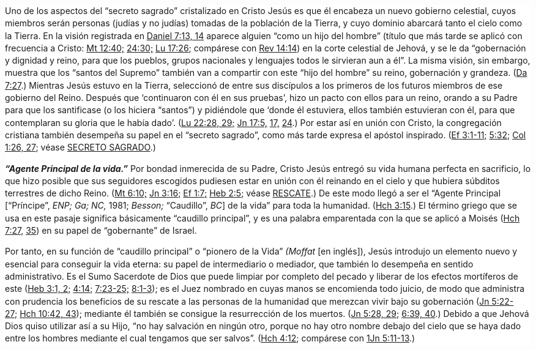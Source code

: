 Uno de los aspectos del “secreto sagrado” cristalizado en Cristo Jesús es que él encabeza un nuevo gobierno celestial, cuyos miembros serán personas (judías y no judías) tomadas de la población de la Tierra, y cuyo dominio abarcará tanto el cielo como la Tierra. En la visión registrada en [Daniel 7:13, 14](https://wol.jw.org/es/wol/bc/r4/lp-s/1200002451/193/0) aparece alguien “como un hijo del hombre” (título que más tarde se aplicó con frecuencia a Cristo: [Mt 12:40;](https://wol.jw.org/es/wol/bc/r4/lp-s/1200002451/194/0) [24:30;](https://wol.jw.org/es/wol/bc/r4/lp-s/1200002451/194/1) [Lu 17:26](https://wol.jw.org/es/wol/bc/r4/lp-s/1200002451/194/2); compárese con [Rev 14:14](https://wol.jw.org/es/wol/bc/r4/lp-s/1200002451/195/0)) en la corte celestial de Jehová, y se le da “gobernación y dignidad y reino, para que los pueblos, grupos nacionales y lenguajes todos le sirvieran aun a él”. La misma visión, sin embargo, muestra que los “santos del Supremo” también van a compartir con este “hijo del hombre” su reino, gobernación y grandeza. ([Da 7:27](https://wol.jw.org/es/wol/bc/r4/lp-s/1200002451/196/0).) Mientras Jesús estuvo en la Tierra, seleccionó de entre sus discípulos a los primeros de los futuros miembros de ese gobierno del Reino. Después que ‘continuaron con él en sus pruebas’, hizo un pacto con ellos para un reino, orando a su Padre para que los santificase (o los hiciera “santos”) y pidiéndole que ‘donde él estuviera, ellos también estuvieran con él, para que contemplaran su gloria que le había dado’. ([Lu 22:28, 29;](https://wol.jw.org/es/wol/bc/r4/lp-s/1200002451/197/0) [Jn 17:5,](https://wol.jw.org/es/wol/bc/r4/lp-s/1200002451/197/1) [17,](https://wol.jw.org/es/wol/bc/r4/lp-s/1200002451/197/2) [24](https://wol.jw.org/es/wol/bc/r4/lp-s/1200002451/197/3).) Por estar así en unión con Cristo, la congregación cristiana también desempeña su papel en el “secreto sagrado”, como más tarde expresa el apóstol inspirado. ([Ef 3:1-11;](https://wol.jw.org/es/wol/bc/r4/lp-s/1200002451/198/0) [5:32;](https://wol.jw.org/es/wol/bc/r4/lp-s/1200002451/198/1) [Col 1:26, 27](https://wol.jw.org/es/wol/bc/r4/lp-s/1200002451/198/2); véase [SECRETO SAGRADO](https://wol.jw.org/es/wol/tc/r4/lp-s/1200002451/18).)

**_“Agente Principal de la vida.”_** Por bondad inmerecida de su Padre, Cristo Jesús entregó su vida humana perfecta en sacrificio, lo que hizo posible que sus seguidores escogidos pudiesen estar en unión con él reinando en el cielo y que hubiera súbditos terrestres de dicho Reino. ([Mt 6:10;](https://wol.jw.org/es/wol/bc/r4/lp-s/1200002451/199/0) [Jn 3:16;](https://wol.jw.org/es/wol/bc/r4/lp-s/1200002451/199/1) [Ef 1:7;](https://wol.jw.org/es/wol/bc/r4/lp-s/1200002451/199/2) [Heb 2:5](https://wol.jw.org/es/wol/bc/r4/lp-s/1200002451/199/3); véase [RESCATE](https://wol.jw.org/es/wol/tc/r4/lp-s/1200002451/19).) De este modo llegó a ser el “Agente Principal [“Príncipe”, _ENP; Ga; NC,_ 1981; _Besson;_ “Caudillo”, _BC_] de la vida” para toda la humanidad. ([Hch 3:15](https://wol.jw.org/es/wol/bc/r4/lp-s/1200002451/200/0).) El término griego que se usa en este pasaje significa básicamente “caudillo principal”, y es una palabra emparentada con la que se aplicó a Moisés ([Hch 7:27,](https://wol.jw.org/es/wol/bc/r4/lp-s/1200002451/201/0) [35](https://wol.jw.org/es/wol/bc/r4/lp-s/1200002451/201/1)) en su papel de “gobernante” de Israel.

Por tanto, en su función de “caudillo principal” o “pionero de la Vida” _(Moffat_ [en inglés]), Jesús introdujo un elemento nuevo y esencial para conseguir la vida eterna: su papel de intermediario o mediador, que también lo desempeña en sentido administrativo. Es el Sumo Sacerdote de Dios que puede limpiar por completo del pecado y liberar de los efectos mortíferos de este ([Heb 3:1, 2;](https://wol.jw.org/es/wol/bc/r4/lp-s/1200002451/202/0) [4:14;](https://wol.jw.org/es/wol/bc/r4/lp-s/1200002451/202/1) [7:23-25;](https://wol.jw.org/es/wol/bc/r4/lp-s/1200002451/202/2) [8:1-3](https://wol.jw.org/es/wol/bc/r4/lp-s/1200002451/202/3)); es el Juez nombrado en cuyas manos se encomienda todo juicio, de modo que administra con prudencia los beneficios de su rescate a las personas de la humanidad que merezcan vivir bajo su gobernación ([Jn 5:22-27;](https://wol.jw.org/es/wol/bc/r4/lp-s/1200002451/203/0) [Hch 10:42, 43](https://wol.jw.org/es/wol/bc/r4/lp-s/1200002451/203/1)); mediante él también se consigue la resurrección de los muertos. ([Jn 5:28, 29;](https://wol.jw.org/es/wol/bc/r4/lp-s/1200002451/204/0) [6:39, 40](https://wol.jw.org/es/wol/bc/r4/lp-s/1200002451/204/1).) Debido a que Jehová Dios quiso utilizar así a su Hijo, “no hay salvación en ningún otro, porque no hay otro nombre debajo del cielo que se haya dado entre los hombres mediante el cual tengamos que ser salvos”. ([Hch 4:12](https://wol.jw.org/es/wol/bc/r4/lp-s/1200002451/205/0); compárese con [1Jn 5:11-13](https://wol.jw.org/es/wol/bc/r4/lp-s/1200002451/206/0).)
